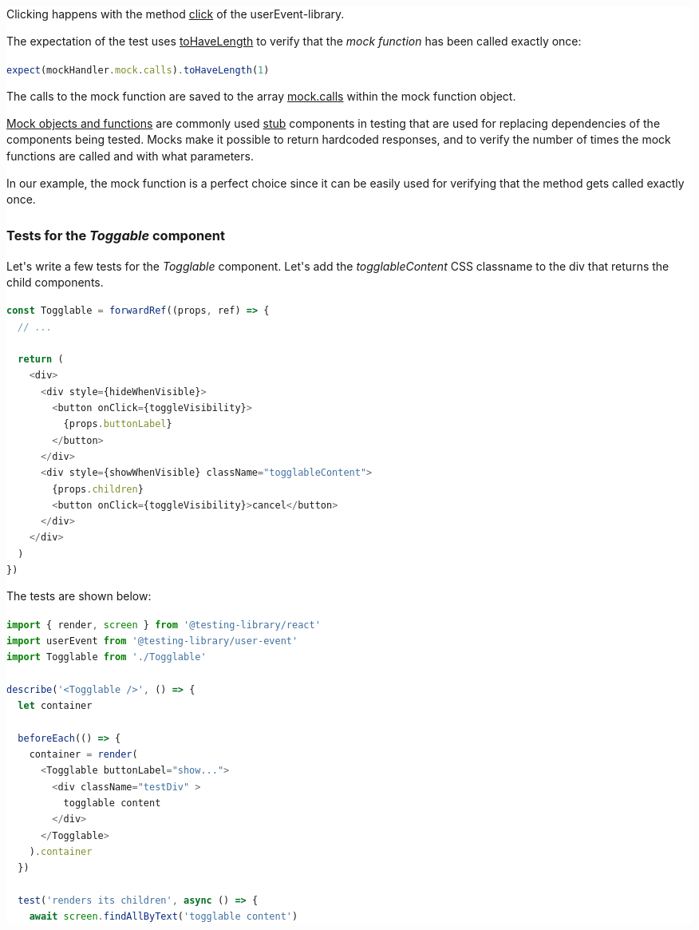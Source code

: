 Clicking happens with the method [click](https://testing-library.com/docs/user-event/convenience/#click) of the userEvent-library.

The expectation of the test uses [toHaveLength](https://vitest.dev/api/expect.html#tohavelength) to verify that the _mock function_ has been called exactly once:

```js
expect(mockHandler.mock.calls).toHaveLength(1)
```

The calls to the mock function are saved to the array [mock.calls](https://vitest.dev/api/mock#mock-calls) within the mock function object.

[Mock objects and functions](https://en.wikipedia.org/wiki/Mock_object) are commonly used [stub](https://en.wikipedia.org/wiki/Method_stub) components in testing that are used for replacing dependencies of the components being tested. Mocks make it possible to return hardcoded responses, and to verify the number of times the mock functions are called and with what parameters.

In our example, the mock function is a perfect choice since it can be easily used for verifying that the method gets called exactly once.

### Tests for the _Toggable_ component

Let's write a few tests for the _Togglable_ component. Let's add the _togglableContent_ CSS classname to the div that returns the child components.

```js
const Togglable = forwardRef((props, ref) => {
  // ...

  return (
    <div>
      <div style={hideWhenVisible}>
        <button onClick={toggleVisibility}>
          {props.buttonLabel}
        </button>
      </div>
      <div style={showWhenVisible} className="togglableContent">
        {props.children}
        <button onClick={toggleVisibility}>cancel</button>
      </div>
    </div>
  )
})
```

The tests are shown below:

```js
import { render, screen } from '@testing-library/react'
import userEvent from '@testing-library/user-event'
import Togglable from './Togglable'

describe('<Togglable />', () => {
  let container

  beforeEach(() => {
    container = render(
      <Togglable buttonLabel="show...">
        <div className="testDiv" >
          togglable content
        </div>
      </Togglable>
    ).container
  })

  test('renders its children', async () => {
    await screen.findAllByText('togglable content')
```